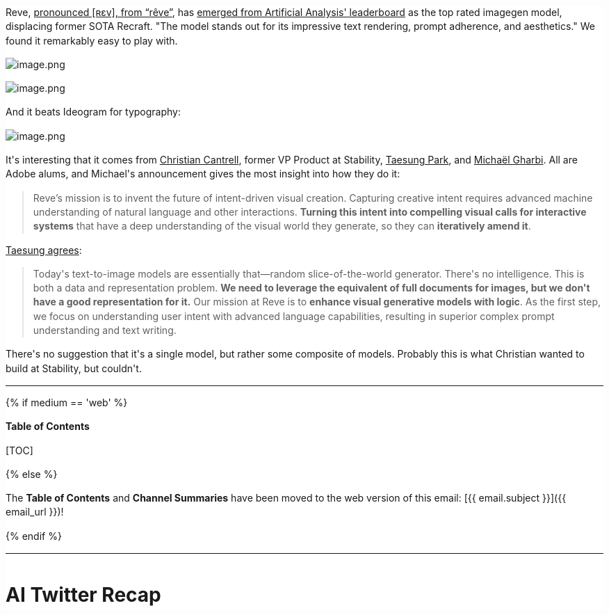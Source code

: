 Reve, [pronounced [ʀɛv], from “rêve”](https://x.com/m_gharbi/status/1904213903384695280), has [emerged from Artificial Analysis' leaderboard](https://x.com/ArtificialAnlys/status/1904188980423467472) as the top rated imagegen model, displacing former SOTA Recraft. "The model stands out for its impressive text rendering, prompt adherence, and aesthetics." We found it remarkably easy to play with.

![image.png](https://assets.buttondown.email/images/eacb4da0-b781-47d9-b5a2-a0b230b883b5.png?w=960&fit=max)

![image.png](https://assets.buttondown.email/images/43ed5116-3b08-4b8a-abcb-f74fa99263f9.png?w=960&fit=max)

And it beats Ideogram for typography:

![image.png](https://assets.buttondown.email/images/149cc977-e438-444a-b92a-098efb750d70.png?w=960&fit=max)

It's interesting that it comes from [Christian Cantrell](https://x.com/cantrell/status/1904213242567917684), former VP Product at Stability, [Taesung Park](https://x.com/Taesung/status/1904220824435032528), and [Michaël Gharbi](https://x.com/m_gharbi/status/1904213903384695280). All are Adobe alums, and Michael's announcement gives the most insight into how they do it:

> Reve’s mission is to invent the future of intent-driven visual creation. Capturing creative intent requires advanced machine understanding of natural language and other interactions. **Turning this intent into compelling visual calls for interactive systems** that have a deep understanding of the visual world they generate, so they can **iteratively amend it**.

[Taesung agrees](https://x.com/Taesung/status/1904220827073257483):

> Today's text-to-image models are essentially that—random slice-of-the-world generator. There's no intelligence. This is both a data and representation problem. **We need to leverage the equivalent of full documents for images, but we don't have a good representation for it.** Our mission at Reve is to **enhance visual generative models with logic**. As the first step, we focus on understanding user intent with advanced language capabilities, resulting in superior complex prompt understanding and text writing.

There's no suggestion that it's a single model, but rather some composite of models. Probably this is what Christian wanted to build at Stability, but couldn't.


---


{% if medium == 'web' %}


**Table of Contents**

[TOC] 

{% else %}

The **Table of Contents** and **Channel Summaries** have been moved to the web version of this email: [{{ email.subject }}]({{ email_url }})!

{% endif %}


---

# AI Twitter Recap
